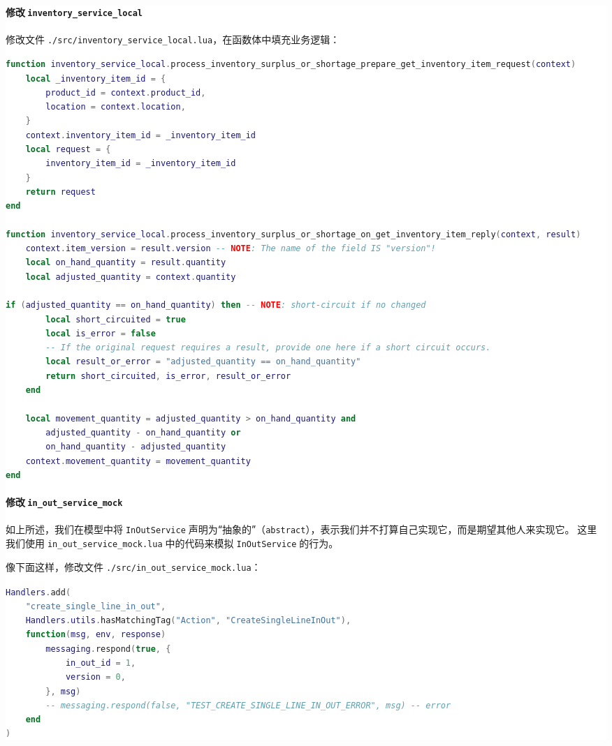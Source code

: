 #### 修改 `inventory_service_local`

修改文件 `./src/inventory_service_local.lua`，在函数体中填充业务逻辑：

```lua
function inventory_service_local.process_inventory_surplus_or_shortage_prepare_get_inventory_item_request(context)
    local _inventory_item_id = {
        product_id = context.product_id,
        location = context.location,
    }
    context.inventory_item_id = _inventory_item_id
    local request = {
        inventory_item_id = _inventory_item_id
    }
    return request
end

function inventory_service_local.process_inventory_surplus_or_shortage_on_get_inventory_item_reply(context, result)
    context.item_version = result.version -- NOTE: The name of the field IS "version"!
    local on_hand_quantity = result.quantity
    local adjusted_quantity = context.quantity

if (adjusted_quantity == on_hand_quantity) then -- NOTE: short-circuit if no changed
        local short_circuited = true
        local is_error = false
        -- If the original request requires a result, provide one here if a short circuit occurs.
        local result_or_error = "adjusted_quantity == on_hand_quantity"
        return short_circuited, is_error, result_or_error
    end

    local movement_quantity = adjusted_quantity > on_hand_quantity and
        adjusted_quantity - on_hand_quantity or
        on_hand_quantity - adjusted_quantity
    context.movement_quantity = movement_quantity
end
```

#### 修改 `in_out_service_mock`

如上所述，我们在模型中将 `InOutService` 声明为“抽象的”（`abstract`），表示我们并不打算自己实现它，而是期望其他人来实现它。
这里我们使用 `in_out_service_mock.lua` 中的代码来模拟 `InOutService` 的行为。

像下面这样，修改文件 `./src/in_out_service_mock.lua`：

```lua
Handlers.add(
    "create_single_line_in_out",
    Handlers.utils.hasMatchingTag("Action", "CreateSingleLineInOut"),
    function(msg, env, response)
        messaging.respond(true, {
            in_out_id = 1,
            version = 0,
        }, msg)
        -- messaging.respond(false, "TEST_CREATE_SINGLE_LINE_IN_OUT_ERROR", msg) -- error
    end
)
```
